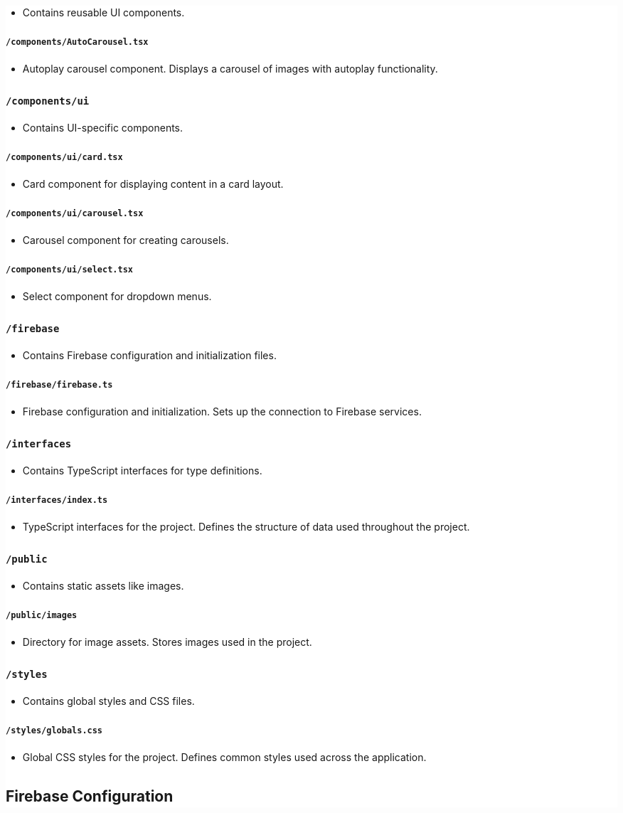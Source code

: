 - Contains reusable UI components.

#### `/components/AutoCarousel.tsx`

- Autoplay carousel component. Displays a carousel of images with autoplay functionality.

### `/components/ui`

- Contains UI-specific components.

#### `/components/ui/card.tsx`

- Card component for displaying content in a card layout.

#### `/components/ui/carousel.tsx`

- Carousel component for creating carousels.

#### `/components/ui/select.tsx`

- Select component for dropdown menus.

### `/firebase`

- Contains Firebase configuration and initialization files.

#### `/firebase/firebase.ts`

- Firebase configuration and initialization. Sets up the connection to Firebase services.

### `/interfaces`

- Contains TypeScript interfaces for type definitions.

#### `/interfaces/index.ts`

- TypeScript interfaces for the project. Defines the structure of data used throughout the project.

### `/public`

- Contains static assets like images.

#### `/public/images`

- Directory for image assets. Stores images used in the project.

### `/styles`

- Contains global styles and CSS files.

#### `/styles/globals.css`

- Global CSS styles for the project. Defines common styles used across the application.

## Firebase Configuration

